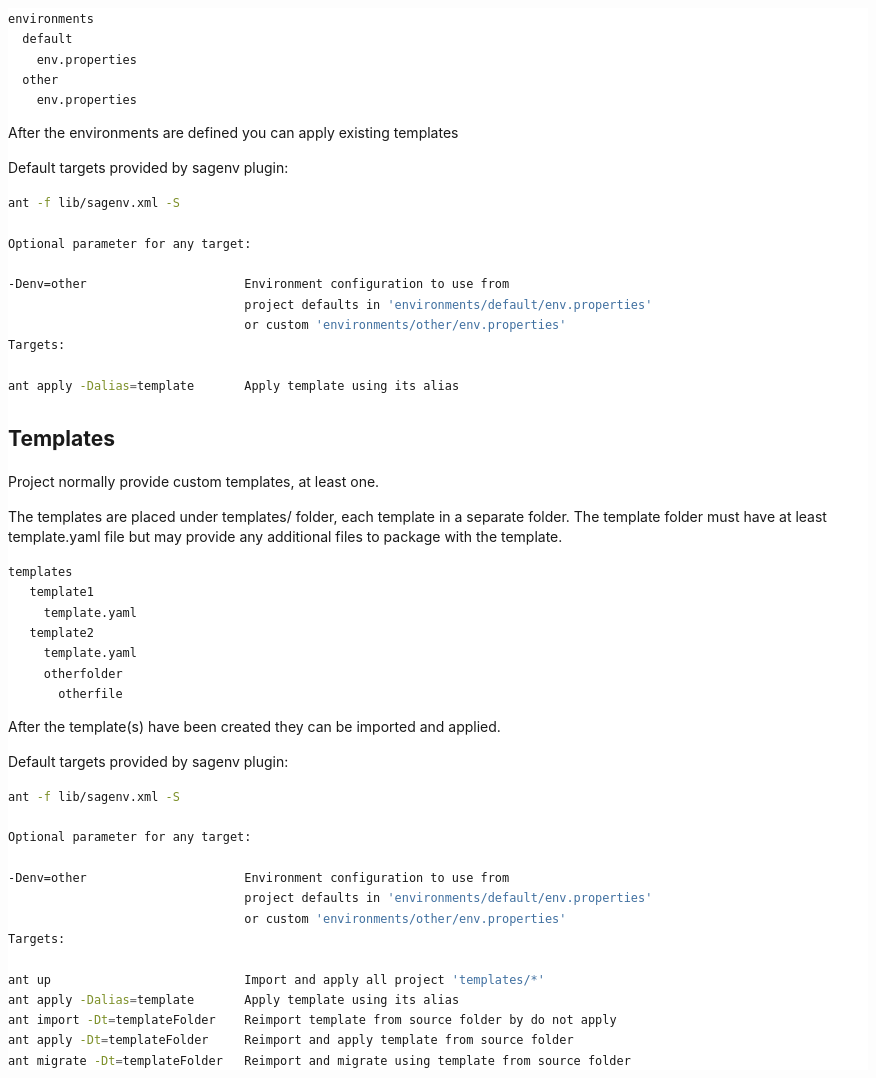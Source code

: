 ```bash
environments
  default
    env.properties
  other
    env.properties
```

After the environments are defined you can apply existing templates 

Default targets provided by sagenv plugin:

```bash
ant -f lib/sagenv.xml -S

Optional parameter for any target:

-Denv=other                      Environment configuration to use from
                                 project defaults in 'environments/default/env.properties'
                                 or custom 'environments/other/env.properties'
Targets:

ant apply -Dalias=template       Apply template using its alias
```

## Templates

Project normally provide custom templates, at least one.

The templates are placed under templates/ folder, each template in a separate
folder. The template folder must have at least template.yaml file but may provide
any additional files to package with the template.

```bash
templates
   template1
     template.yaml
   template2
     template.yaml
     otherfolder
       otherfile
```

After the template(s) have been created they can be imported and applied.

Default targets provided by sagenv plugin:

```bash
ant -f lib/sagenv.xml -S

Optional parameter for any target:

-Denv=other                      Environment configuration to use from
                                 project defaults in 'environments/default/env.properties'
                                 or custom 'environments/other/env.properties'
Targets:

ant up                           Import and apply all project 'templates/*'
ant apply -Dalias=template       Apply template using its alias
ant import -Dt=templateFolder    Reimport template from source folder by do not apply
ant apply -Dt=templateFolder     Reimport and apply template from source folder
ant migrate -Dt=templateFolder   Reimport and migrate using template from source folder
```
